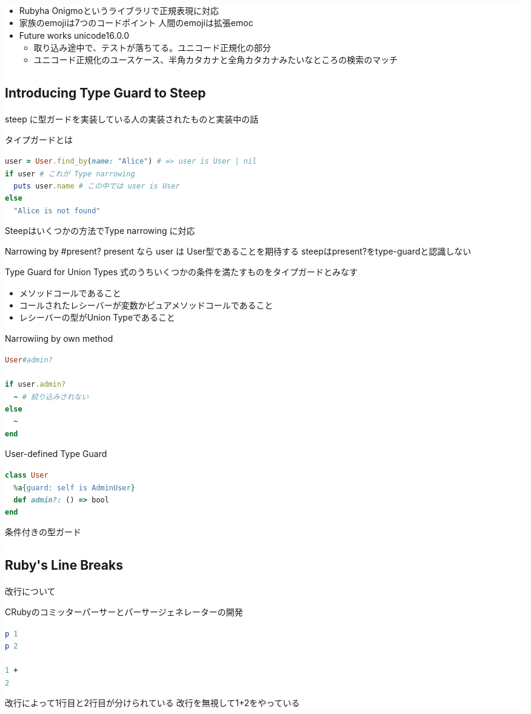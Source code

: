   - Rubyha Onigmoというライブラリで正規表現に対応
  - 家族のemojiは7つのコードポイント 人間のemojiは拡張emoc
- Future works unicode16.0.0
  - 取り込み途中で、テストが落ちてる。ユニコード正規化の部分
  - ユニコード正規化のユースケース、半角カタカナと全角カタカナみたいなところの検索のマッチ

## Introducing Type Guard to Steep
steep に型ガードを実装している人の実装されたものと実装中の話

タイプガードとは
```rb
user = User.find_by(name: "Alice") # => user is User | nil
if user # これが Type narrowing
  puts user.name # この中では user is User
else
  "Alice is not found"
```
Steepはいくつかの方法でType narrowing に対応

Narrowing by #present?
present なら user は User型であることを期待する
steepはpresent?をtype-guardと認識しない

Type Guard for Union Types
式のうちいくつかの条件を満たすものをタイプガードとみなす
- メソッドコールであること
- コールされたレシーバーが変数かピュアメソッドコールであること
- レシーバーの型がUnion Typeであること

Narrowiing by own method

```rb
User#admin?

if user.admin?
  ~ # 絞り込みされない
else
  ~
end
```

User-defined Type Guard
```rb
class User
  %a{guard: self is AdminUser}
  def admin?: () => bool
end
```

条件付きの型ガード

## Ruby's Line Breaks
改行について

CRubyのコミッターパーサーとパーサージェネレーターの開発
```rb
p 1
p 2

1 +
2
```
改行によって1行目と2行目が分けられている
改行を無視して1+2をやっている
